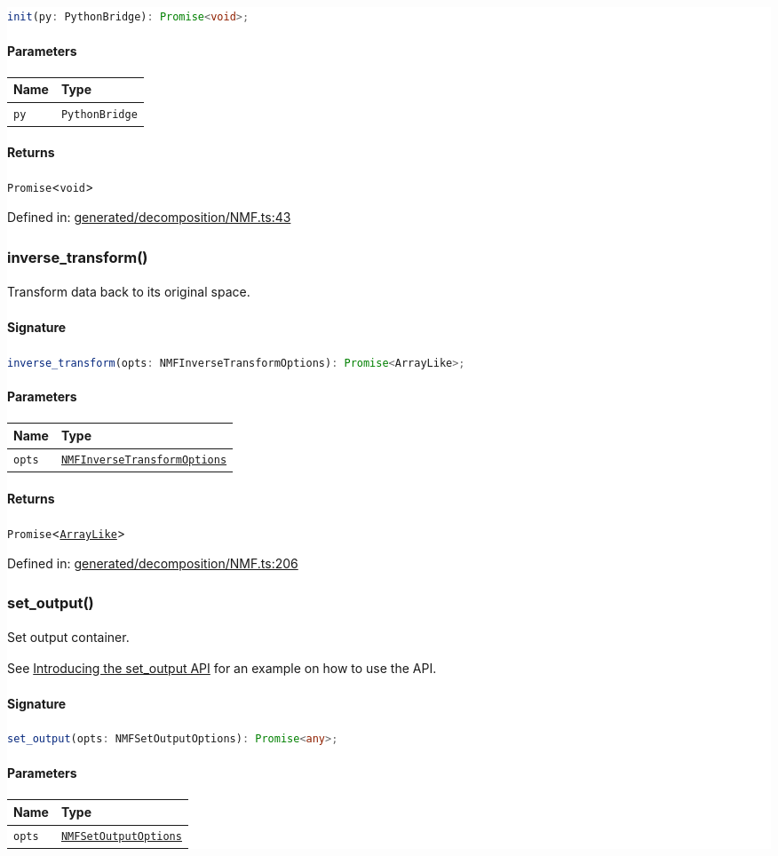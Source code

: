 ```ts
init(py: PythonBridge): Promise<void>;
```

#### Parameters

| Name | Type |
| :------ | :------ |
| `py` | `PythonBridge` |

#### Returns

`Promise`\<`void`\>

Defined in:  [generated/decomposition/NMF.ts:43](https://github.com/transitive-bullshit/scikit-learn-ts/blob/b59c1ff/packages/sklearn/src/generated/decomposition/NMF.ts#L43)

### inverse\_transform()

Transform data back to its original space.

#### Signature

```ts
inverse_transform(opts: NMFInverseTransformOptions): Promise<ArrayLike>;
```

#### Parameters

| Name | Type |
| :------ | :------ |
| `opts` | [`NMFInverseTransformOptions`](../interfaces/NMFInverseTransformOptions.md) |

#### Returns

`Promise`\<[`ArrayLike`](../types/ArrayLike.md)\>

Defined in:  [generated/decomposition/NMF.ts:206](https://github.com/transitive-bullshit/scikit-learn-ts/blob/b59c1ff/packages/sklearn/src/generated/decomposition/NMF.ts#L206)

### set\_output()

Set output container.

See [Introducing the set\_output API](../../auto_examples/miscellaneous/plot_set_output.html#sphx-glr-auto-examples-miscellaneous-plot-set-output-py) for an example on how to use the API.

#### Signature

```ts
set_output(opts: NMFSetOutputOptions): Promise<any>;
```

#### Parameters

| Name | Type |
| :------ | :------ |
| `opts` | [`NMFSetOutputOptions`](../interfaces/NMFSetOutputOptions.md) |
